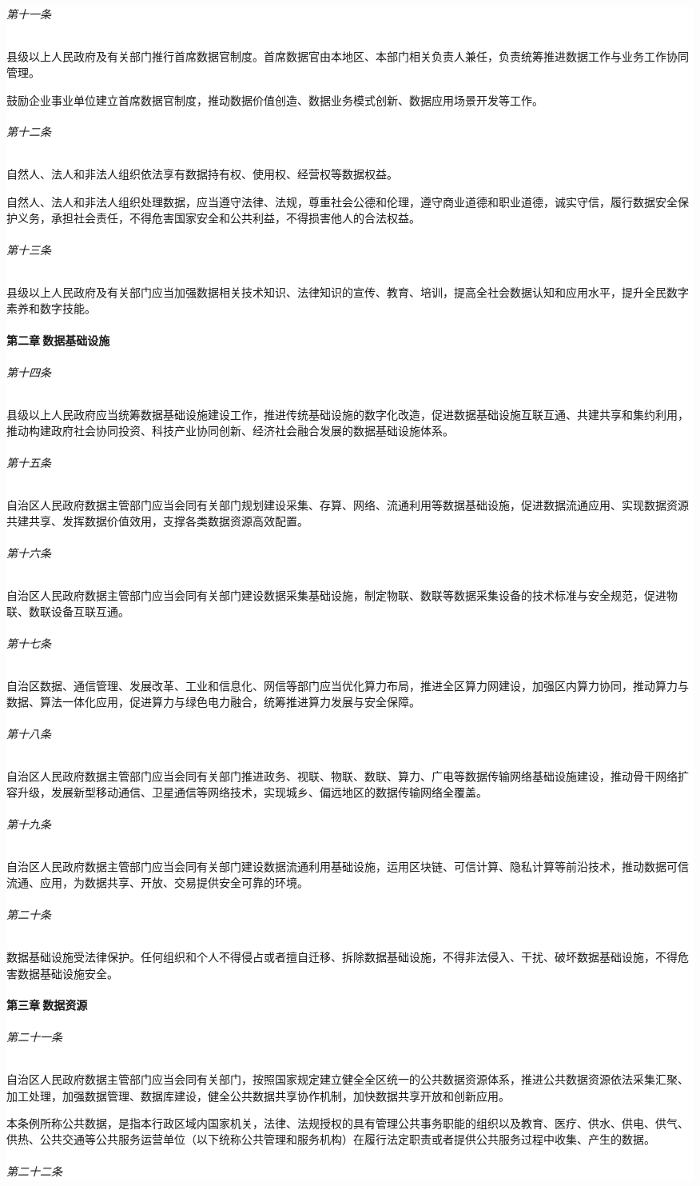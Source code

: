 ###### 第十一条

县级以上人民政府及有关部门推行首席数据官制度。首席数据官由本地区、本部门相关负责人兼任，负责统筹推进数据工作与业务工作协同管理。

鼓励企业事业单位建立首席数据官制度，推动数据价值创造、数据业务模式创新、数据应用场景开发等工作。

###### 第十二条

自然人、法人和非法人组织依法享有数据持有权、使用权、经营权等数据权益。

自然人、法人和非法人组织处理数据，应当遵守法律、法规，尊重社会公德和伦理，遵守商业道德和职业道德，诚实守信，履行数据安全保护义务，承担社会责任，不得危害国家安全和公共利益，不得损害他人的合法权益。

###### 第十三条

县级以上人民政府及有关部门应当加强数据相关技术知识、法律知识的宣传、教育、培训，提高全社会数据认知和应用水平，提升全民数字素养和数字技能。

#### 第二章 数据基础设施

###### 第十四条

县级以上人民政府应当统筹数据基础设施建设工作，推进传统基础设施的数字化改造，促进数据基础设施互联互通、共建共享和集约利用，推动构建政府社会协同投资、科技产业协同创新、经济社会融合发展的数据基础设施体系。

###### 第十五条

自治区人民政府数据主管部门应当会同有关部门规划建设采集、存算、网络、流通利用等数据基础设施，促进数据流通应用、实现数据资源共建共享、发挥数据价值效用，支撑各类数据资源高效配置。

###### 第十六条

自治区人民政府数据主管部门应当会同有关部门建设数据采集基础设施，制定物联、数联等数据采集设备的技术标准与安全规范，促进物联、数联设备互联互通。

###### 第十七条

自治区数据、通信管理、发展改革、工业和信息化、网信等部门应当优化算力布局，推进全区算力网建设，加强区内算力协同，推动算力与数据、算法一体化应用，促进算力与绿色电力融合，统筹推进算力发展与安全保障。

###### 第十八条

自治区人民政府数据主管部门应当会同有关部门推进政务、视联、物联、数联、算力、广电等数据传输网络基础设施建设，推动骨干网络扩容升级，发展新型移动通信、卫星通信等网络技术，实现城乡、偏远地区的数据传输网络全覆盖。

###### 第十九条

自治区人民政府数据主管部门应当会同有关部门建设数据流通利用基础设施，运用区块链、可信计算、隐私计算等前沿技术，推动数据可信流通、应用，为数据共享、开放、交易提供安全可靠的环境。

###### 第二十条

数据基础设施受法律保护。任何组织和个人不得侵占或者擅自迁移、拆除数据基础设施，不得非法侵入、干扰、破坏数据基础设施，不得危害数据基础设施安全。

#### 第三章 数据资源

###### 第二十一条

自治区人民政府数据主管部门应当会同有关部门，按照国家规定建立健全全区统一的公共数据资源体系，推进公共数据资源依法采集汇聚、加工处理，加强数据管理、数据库建设，健全公共数据共享协作机制，加快数据共享开放和创新应用。

本条例所称公共数据，是指本行政区域内国家机关，法律、法规授权的具有管理公共事务职能的组织以及教育、医疗、供水、供电、供气、供热、公共交通等公共服务运营单位（以下统称公共管理和服务机构）在履行法定职责或者提供公共服务过程中收集、产生的数据。

###### 第二十二条
